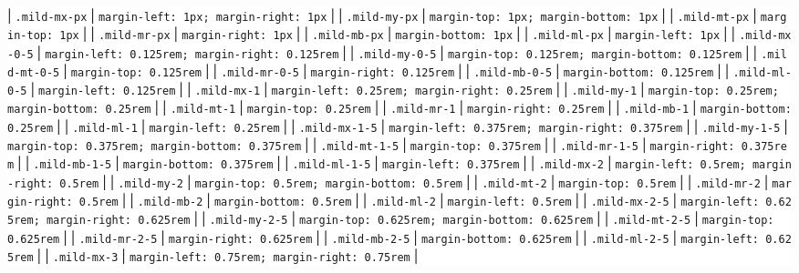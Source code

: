 | `.mild-mx-px` | `margin-left: 1px; margin-right: 1px` |
| `.mild-my-px` | `margin-top: 1px; margin-bottom: 1px` |
| `.mild-mt-px` | `margin-top: 1px` |
| `.mild-mr-px` | `margin-right: 1px` |
| `.mild-mb-px` | `margin-bottom: 1px` |
| `.mild-ml-px` | `margin-left: 1px` |
| `.mild-mx-0-5` | `margin-left: 0.125rem; margin-right: 0.125rem` |
| `.mild-my-0-5` | `margin-top: 0.125rem; margin-bottom: 0.125rem` |
| `.mild-mt-0-5` | `margin-top: 0.125rem` |
| `.mild-mr-0-5` | `margin-right: 0.125rem` |
| `.mild-mb-0-5` | `margin-bottom: 0.125rem` |
| `.mild-ml-0-5` | `margin-left: 0.125rem` |
| `.mild-mx-1` | `margin-left: 0.25rem; margin-right: 0.25rem` |
| `.mild-my-1` | `margin-top: 0.25rem; margin-bottom: 0.25rem` |
| `.mild-mt-1` | `margin-top: 0.25rem` |
| `.mild-mr-1` | `margin-right: 0.25rem` |
| `.mild-mb-1` | `margin-bottom: 0.25rem` |
| `.mild-ml-1` | `margin-left: 0.25rem` |
| `.mild-mx-1-5` | `margin-left: 0.375rem; margin-right: 0.375rem` |
| `.mild-my-1-5` | `margin-top: 0.375rem; margin-bottom: 0.375rem` |
| `.mild-mt-1-5` | `margin-top: 0.375rem` |
| `.mild-mr-1-5` | `margin-right: 0.375rem` |
| `.mild-mb-1-5` | `margin-bottom: 0.375rem` |
| `.mild-ml-1-5` | `margin-left: 0.375rem` |
| `.mild-mx-2` | `margin-left: 0.5rem; margin-right: 0.5rem` |
| `.mild-my-2` | `margin-top: 0.5rem; margin-bottom: 0.5rem` |
| `.mild-mt-2` | `margin-top: 0.5rem` |
| `.mild-mr-2` | `margin-right: 0.5rem` |
| `.mild-mb-2` | `margin-bottom: 0.5rem` |
| `.mild-ml-2` | `margin-left: 0.5rem` |
| `.mild-mx-2-5` | `margin-left: 0.625rem; margin-right: 0.625rem` |
| `.mild-my-2-5` | `margin-top: 0.625rem; margin-bottom: 0.625rem` |
| `.mild-mt-2-5` | `margin-top: 0.625rem` |
| `.mild-mr-2-5` | `margin-right: 0.625rem` |
| `.mild-mb-2-5` | `margin-bottom: 0.625rem` |
| `.mild-ml-2-5` | `margin-left: 0.625rem` |
| `.mild-mx-3` | `margin-left: 0.75rem; margin-right: 0.75rem` |